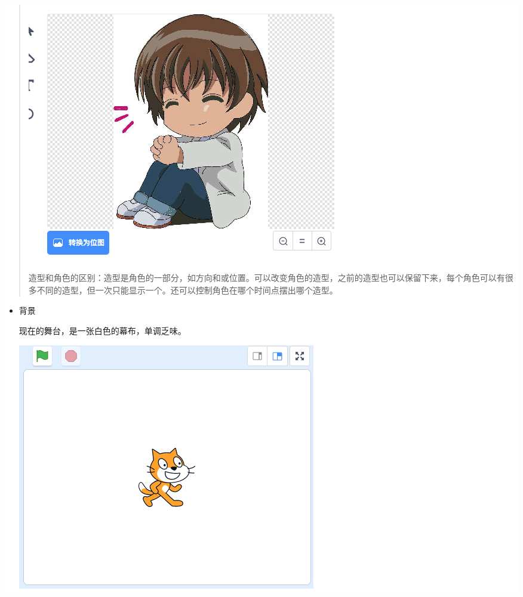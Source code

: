   > ![image-20200805164545347](1.Scratch的基本信息.assets/image-20200805164545347.png)
  >
  > 造型和角色的区别：造型是角色的一部分，如方向和或位置。可以改变角色的造型，之前的造型也可以保留下来，每个角色可以有很多不同的造型，但一次只能显示一个。还可以控制角色在哪个时间点摆出哪个造型。

- 背景

  现在的舞台，是一张白色的幕布，单调乏味。

  ![image-20200805165016116](1.Scratch的基本信息.assets/image-20200805165016116.png)
